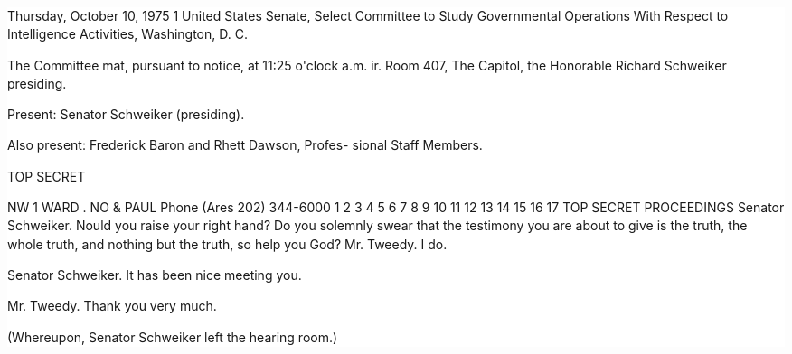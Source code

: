 Thursday, October 10, 1975
1
United States Senate,
Select Committee to Study Governmental
Operations With Respect to
Intelligence Activities,
Washington, D. C.

The Committee mat, pursuant to notice, at 11:25 o'clock
a.m. ir. Room 407, The Capitol, the Honorable Richard Schweiker
presiding.

Present: Senator Schweiker (presiding).

Also present: Frederick Baron and Rhett Dawson, Profes-
sional Staff Members.

TOP SECRET

NW
1
WARD .
NO & PAUL
Phone (Ares 202) 344-6000
1
2
3
4
5
6
7
8
9
10
11
12
13
14
15
16
17
TOP SECRET
PROCEEDINGS
Senator Schweiker. Nould you raise your right hand?
Do you solemnly swear that the testimony you are about to
give is the truth, the whole truth, and nothing but the truth,
so help you God?
Mr. Tweedy. I do.

Senator Schweiker. It has been nice meeting you.

Mr. Tweedy. Thank you very much.

(Whereupon, Senator Schweiker left the hearing room.)
